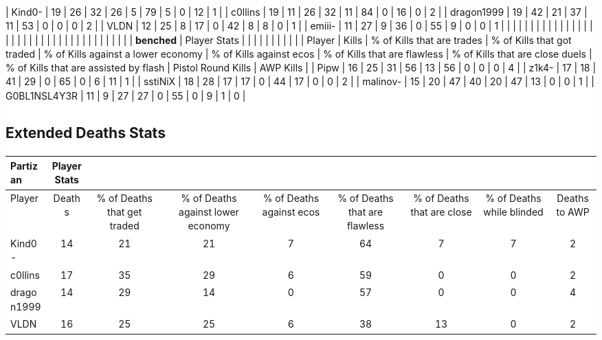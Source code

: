| Kind0-       |      19      |             26             |             32             |                 26                 |            5            |              79              |                5                |                   0                   |         12         |     1     |
| c0llins      |      19      |             11             |             26             |                 32                 |           11            |              84              |                0                |                  16                   |         0          |     2     |
| dragon1999   |      19      |             42             |             21             |                 37                 |           11            |              53              |                0                |                   0                   |         0          |     2     |
| VLDN         |      12      |             25             |             8              |                 17                 |            0            |              42              |                8                |                   8                   |         0          |     1     |
| emiii-       |      11      |             27             |             9              |                 36                 |            0            |              55              |                9                |                   0                   |         0          |     1     |
|              |              |                            |                            |                                    |                         |                              |                                 |                                       |                    |           |
|              |              |                            |                            |                                    |                         |                              |                                 |                                       |                    |           |
|              |              |                            |                            |                                    |                         |                              |                                 |                                       |                    |           |
| **benched**  | Player Stats |                            |                            |                                    |                         |                              |                                 |                                       |                    |           |
| Player       |    Kills     | % of Kills that are trades | % of Kills that got traded | % of Kills against a lower economy | % of Kills against ecos | % of Kills that are flawless | % of Kills that are close duels | % of Kills that are assisted by flash | Pistol Round Kills | AWP Kills |
| Pipw         |      16      |             25             |             31             |                 56                 |           13            |              56              |                0                |                   0                   |         0          |     4     |
| z1k4-        |      17      |             18             |             41             |                 29                 |            0            |              65              |                0                |                   6                   |         11         |     1     |
| sstiNiX      |      18      |             28             |             17             |                 17                 |            0            |              44              |               17                |                   0                   |         0          |     2     |
| malinov-     |      15      |             20             |             47             |                 40                 |           20            |              47              |               13                |                   0                   |         0          |     1     |
| G0BL1NSL4Y3R |      11      |             9              |             27             |                 27                 |            0            |              55              |                0                |                   9                   |         1          |     0     |
## Extended Deaths Stats  

| **Partizan** | Player Stats |                             |                                   |                          |                               |                            |                           |               |
| :- | :-: | :-: | :-: | :-: | :-: | :-: | :-: | :-: |
| Player       |    Deaths    | % of Deaths that get traded | % of Deaths against lower economy | % of Deaths against ecos | % of Deaths that are flawless | % of Deaths that are close | % of Deaths while blinded | Deaths to AWP |
| Kind0-       |      14      |             21              |                21                 |            7             |              64               |             7              |             7             |       2       |
| c0llins      |      17      |             35              |                29                 |            6             |              59               |             0              |             0             |       2       |
| dragon1999   |      14      |             29              |                14                 |            0             |              57               |             0              |             0             |       4       |
| VLDN         |      16      |             25              |                25                 |            6             |              38               |             13             |             0             |       2       |